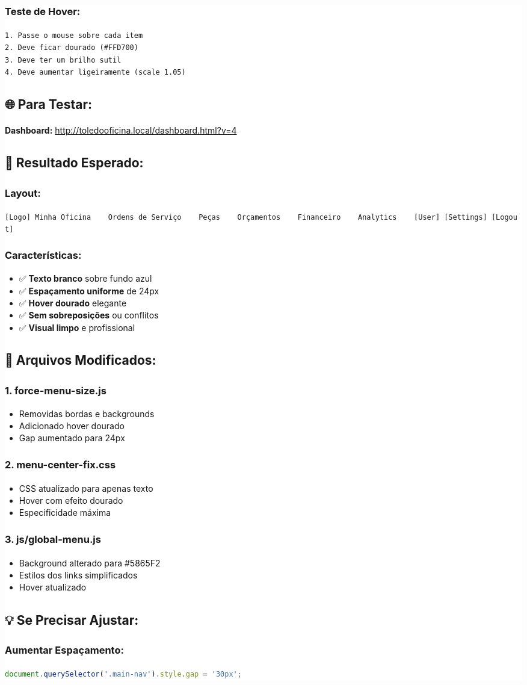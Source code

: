 ### **Teste de Hover:**
```
1. Passe o mouse sobre cada item
2. Deve ficar dourado (#FFD700)
3. Deve ter um brilho sutil
4. Deve aumentar ligeiramente (scale 1.05)
```

## 🌐 **Para Testar:**
**Dashboard:** http://toledooficina.local/dashboard.html?v=4

## 🎯 **Resultado Esperado:**

### **Layout:**
```
[Logo] Minha Oficina    Ordens de Serviço    Peças    Orçamentos    Financeiro    Analytics    [User] [Settings] [Logout]
```

### **Características:**
- ✅ **Texto branco** sobre fundo azul
- ✅ **Espaçamento uniforme** de 24px
- ✅ **Hover dourado** elegante
- ✅ **Sem sobreposições** ou conflitos
- ✅ **Visual limpo** e profissional

## 🔧 **Arquivos Modificados:**

### **1. force-menu-size.js**
- Removidas bordas e backgrounds
- Adicionado hover dourado
- Gap aumentado para 24px

### **2. menu-center-fix.css**
- CSS atualizado para apenas texto
- Hover com efeito dourado
- Especificidade máxima

### **3. js/global-menu.js**
- Background alterado para #5865F2
- Estilos dos links simplificados
- Hover atualizado

## 💡 **Se Precisar Ajustar:**

### **Aumentar Espaçamento:**
```javascript
document.querySelector('.main-nav').style.gap = '30px';
```
